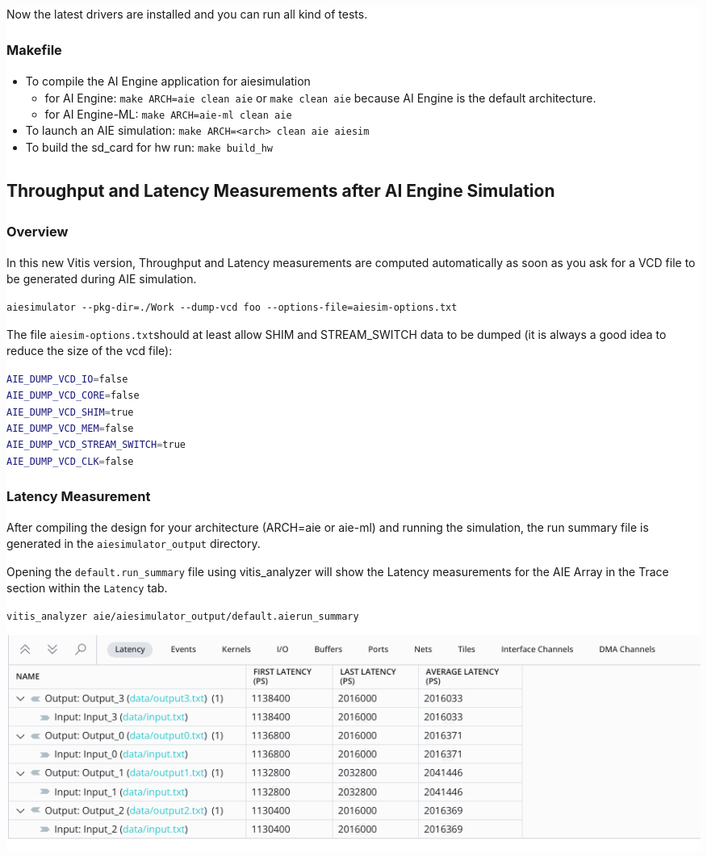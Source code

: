 Now the latest drivers are installed and you can run all kind of tests.

### Makefile

- To compile the AI Engine application for aiesimulation
  - for AI Engine: `make ARCH=aie clean aie` or `make clean aie` because AI Engine is the default architecture.
  - for AI Engine-ML: `make ARCH=aie-ml clean aie`
- To launch an AIE simulation: `make ARCH=<arch> clean aie aiesim`
- To build the sd_card for hw run: `make build_hw`

## Throughput and Latency Measurements after AI Engine Simulation

### Overview

In this new Vitis version, Throughput and Latency measurements are computed automatically as soon as you ask for a VCD file to be generated during AIE simulation.

`aiesimulator --pkg-dir=./Work --dump-vcd foo --options-file=aiesim-options.txt`

The file `aiesim-options.txt`should at least allow SHIM and STREAM_SWITCH data to be dumped (it is always a good idea to reduce the size of the vcd file):

```BASH
AIE_DUMP_VCD_IO=false
AIE_DUMP_VCD_CORE=false
AIE_DUMP_VCD_SHIM=true
AIE_DUMP_VCD_MEM=false
AIE_DUMP_VCD_STREAM_SWITCH=true
AIE_DUMP_VCD_CLK=false
```

### Latency Measurement

After compiling the design for your architecture (ARCH=aie or aie-ml) and running the simulation, the run summary file is generated in the `aiesimulator_output` directory.

Opening the `default.run_summary` file using vitis_analyzer will show the Latency measurements for the AIE Array in the Trace section within the `Latency` tab.

`vitis_analyzer aie/aiesimulator_output/default.aierun_summary`

![Latency](images/Latency.png)
